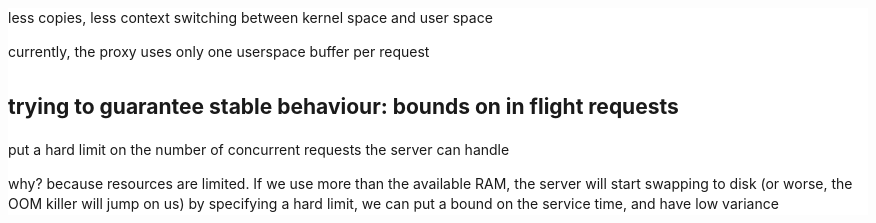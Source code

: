 less copies, less context switching between kernel space and user space

currently, the proxy uses only one userspace buffer per request

## trying to guarantee stable behaviour: bounds on in flight requests

put a hard limit on the number of concurrent requests the server can handle

why? because resources are limited. If we use more than the available RAM, the server will start swapping to disk (or worse, the OOM killer will jump on us)
by specifying a hard limit, we can put a bound on the service time, and have low variance


